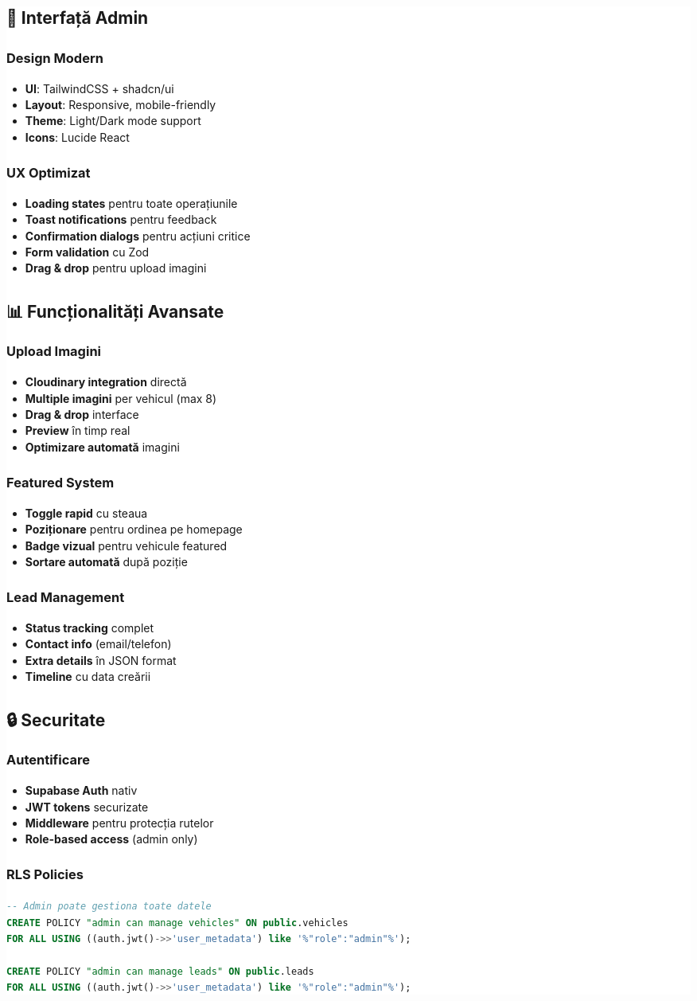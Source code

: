 ```env
```

## 🎨 Interfață Admin

### Design Modern
- **UI**: TailwindCSS + shadcn/ui
- **Layout**: Responsive, mobile-friendly
- **Theme**: Light/Dark mode support
- **Icons**: Lucide React

### UX Optimizat
- **Loading states** pentru toate operațiunile
- **Toast notifications** pentru feedback
- **Confirmation dialogs** pentru acțiuni critice
- **Form validation** cu Zod
- **Drag & drop** pentru upload imagini

## 📊 Funcționalități Avansate

### Upload Imagini
- **Cloudinary integration** directă
- **Multiple imagini** per vehicul (max 8)
- **Drag & drop** interface
- **Preview** în timp real
- **Optimizare automată** imagini

### Featured System
- **Toggle rapid** cu steaua
- **Poziționare** pentru ordinea pe homepage
- **Badge vizual** pentru vehicule featured
- **Sortare automată** după poziție

### Lead Management
- **Status tracking** complet
- **Contact info** (email/telefon)
- **Extra details** în JSON format
- **Timeline** cu data creării

## 🔒 Securitate

### Autentificare
- **Supabase Auth** nativ
- **JWT tokens** securizate
- **Middleware** pentru protecția rutelor
- **Role-based access** (admin only)

### RLS Policies
```sql
-- Admin poate gestiona toate datele
CREATE POLICY "admin can manage vehicles" ON public.vehicles
FOR ALL USING ((auth.jwt()->>'user_metadata') like '%"role":"admin"%');

CREATE POLICY "admin can manage leads" ON public.leads
FOR ALL USING ((auth.jwt()->>'user_metadata') like '%"role":"admin"%');
```
